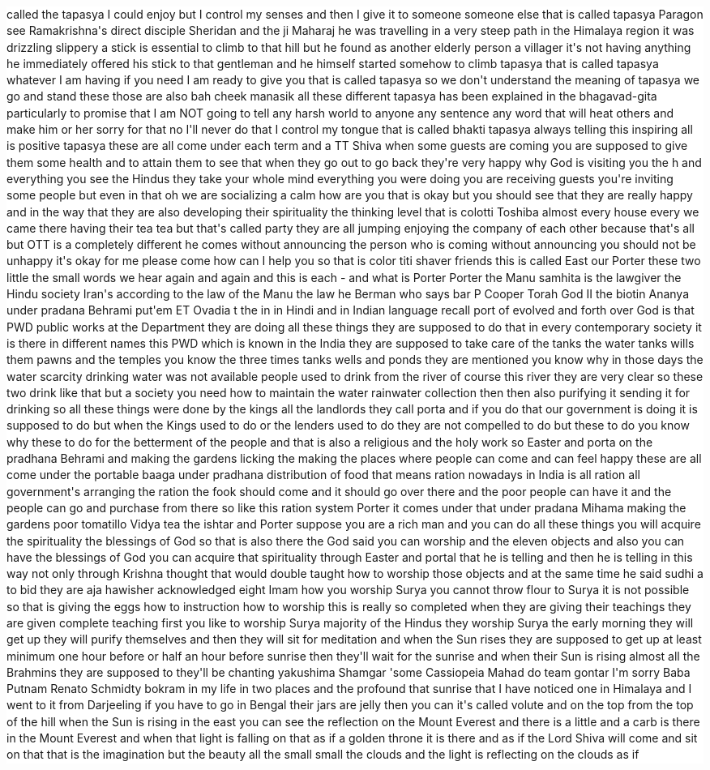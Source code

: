 called the tapasya I could enjoy but I control my senses and then I give it to someone someone else that is called tapasya Paragon see Ramakrishna's direct disciple Sheridan and the ji Maharaj he was travelling in a very steep path in the Himalaya region it was drizzling slippery a stick is essential to climb to that hill but he found as another elderly person a villager it's not having anything he immediately offered his stick to that gentleman and he himself started somehow to climb tapasya that is called tapasya whatever I am having if you need I am ready to give you that is called tapasya so we don't understand the meaning of tapasya we go and stand these those are also  bah cheek manasik all these different tapasya has been explained in the bhagavad-gita particularly to promise that I am NOT going to tell any harsh world to anyone any sentence any word that will heat others and make him or her sorry for that no I'll never do that I control my tongue that is called bhakti tapasya always telling this inspiring all is positive tapasya these are all come under each term and a TT Shiva when some guests are coming you are supposed to give them some health and to attain them to see that when they go out to go back they're very happy why God is visiting you the h and everything you see the Hindus they take your whole mind everything you were doing you are receiving guests you're inviting some people but even in that oh we are socializing a calm how are you that is okay but you should see that they are really happy and in the way that they are also developing their spirituality the thinking level that is colotti Toshiba almost every house every we came there having their tea tea but that's called party they are all jumping enjoying the company of each other because that's all but OTT is a completely different he comes without announcing the person who is coming without announcing you should not be unhappy it's okay for me please come how can I help you so that is color titi shaver friends this is called East our Porter these two little the small words we hear again and again and this is each - and what is Porter Porter the Manu samhita is the lawgiver the Hindu society Iran's according to the law of the Manu the law he Berman who says bar P Cooper Torah God II the biotin Ananya under pradana Behrami put'em ET Ovadia t the in in Hindi and in Indian language recall port of evolved and forth over God is that PWD public works at the Department they are doing all these things they are supposed to do that in every contemporary society it is there in different names this PWD which is known in the India they are supposed to take care of the tanks the water tanks wills them pawns and the temples you know the three times tanks wells and ponds they are mentioned you know why in those days the water scarcity drinking water was not available people used to drink from the river of course this river they are very clear so these two drink like that but a society you need how to maintain the water rainwater collection then then also purifying it sending it for drinking so all these things were done by the kings all the landlords they call porta and if you do that our government is doing it is supposed to do but when the Kings used to do or the lenders used to do they are not compelled to do but these to do you know why these to do for the betterment of the people and that is also a religious and the holy work so Easter and porta on the pradhana Behrami and making the gardens licking the making the places where people can come and can feel happy these are all come under the portable baaga under pradhana distribution of food that means ration nowadays in India is all ration all government's arranging the ration the fook should come and it should go over there and the poor people can have it and the people can go and purchase from there so like this ration system Porter it comes under that under pradana Mihama making the gardens poor tomatillo Vidya tea the ishtar and Porter suppose you are a rich man and you can do all these things you will acquire the spirituality the blessings of God so that is also there the God said you can worship and the eleven objects and also you can have the blessings of God you can acquire that spirituality through Easter and portal that he is telling and then he is telling in this way not only through Krishna thought that would double taught how to worship those objects and at the same time he said sudhi a to bid they are aja hawisher acknowledged eight Imam how you worship Surya you cannot throw flour to Surya it is not possible so that is giving the eggs how to instruction how to worship this is really so completed when they are giving their teachings they are given complete teaching first you like to worship Surya majority of the Hindus they worship Surya the early morning they will get up they will purify themselves and then they will sit for meditation and when the Sun rises they are supposed to get up at least minimum one hour before or half an hour before sunrise then they'll wait for the sunrise and when their Sun is rising almost all the Brahmins they are supposed to they'll be chanting yakushima Shamgar 'some Cassiopeia Mahad do team gontar I'm sorry Baba Putnam Renato Schmidty bokram in my life in two places and the profound that sunrise that I have noticed one in Himalaya and I went to it from Darjeeling if you have to go in Bengal their jars are jelly then you can it's called volute and on the top from the top of the hill when the Sun is rising in the east you can see the reflection on the Mount Everest and there is a little and a carb is there in the Mount Everest and when that light is falling on that as if a golden throne it is there and as if the Lord Shiva will come and sit on that that is the imagination but the beauty all the small small the clouds and the light is reflecting on the clouds as if